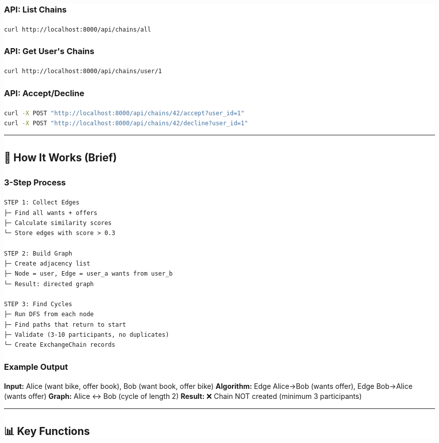 ### API: List Chains
```bash
curl http://localhost:8000/api/chains/all
```

### API: Get User's Chains
```bash
curl http://localhost:8000/api/chains/user/1
```

### API: Accept/Decline
```bash
curl -X POST "http://localhost:8000/api/chains/42/accept?user_id=1"
curl -X POST "http://localhost:8000/api/chains/42/decline?user_id=1"
```

---

## 🔄 How It Works (Brief)

### 3-Step Process

```
STEP 1: Collect Edges
├─ Find all wants + offers
├─ Calculate similarity scores
└─ Store edges with score > 0.3

STEP 2: Build Graph
├─ Create adjacency list
├─ Node = user, Edge = user_a wants from user_b
└─ Result: directed graph

STEP 3: Find Cycles
├─ Run DFS from each node
├─ Find paths that return to start
├─ Validate (3-10 participants, no duplicates)
└─ Create ExchangeChain records
```

### Example Output

**Input:** Alice (want bike, offer book), Bob (want book, offer bike)
**Algorithm:** Edge Alice→Bob (wants offer), Edge Bob→Alice (wants offer)
**Graph:** Alice ↔ Bob (cycle of length 2)
**Result:** ❌ Chain NOT created (minimum 3 participants)

---

## 📊 Key Functions
